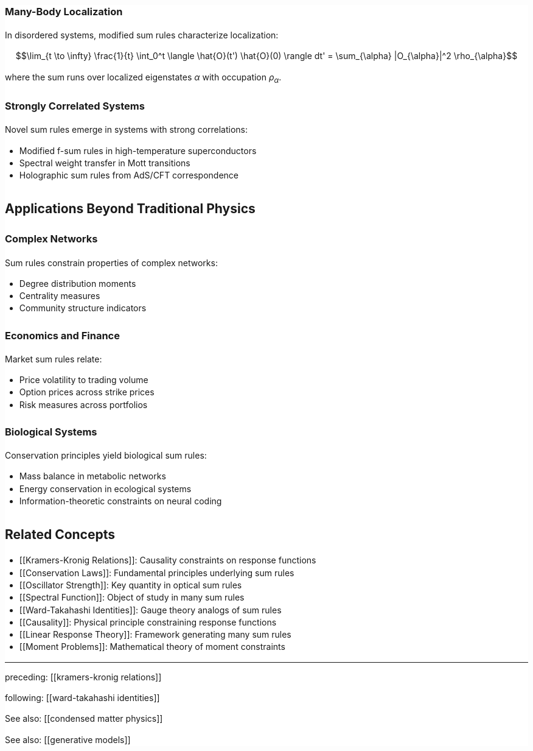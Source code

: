 ### Many-Body Localization

In disordered systems, modified sum rules characterize localization:

$$\lim_{t \to \infty} \frac{1}{t} \int_0^t \langle \hat{O}(t') \hat{O}(0) \rangle dt' = \sum_{\alpha} |O_{\alpha}|^2 \rho_{\alpha}$$

where the sum runs over localized eigenstates $\alpha$ with occupation $\rho_{\alpha}$.

### Strongly Correlated Systems

Novel sum rules emerge in systems with strong correlations:
- Modified f-sum rules in high-temperature superconductors
- Spectral weight transfer in Mott transitions
- Holographic sum rules from AdS/CFT correspondence

## Applications Beyond Traditional Physics

### Complex Networks

Sum rules constrain properties of complex networks:
- Degree distribution moments
- Centrality measures
- Community structure indicators

### Economics and Finance

Market sum rules relate:
- Price volatility to trading volume
- Option prices across strike prices
- Risk measures across portfolios

### Biological Systems

Conservation principles yield biological sum rules:
- Mass balance in metabolic networks
- Energy conservation in ecological systems
- Information-theoretic constraints on neural coding

## Related Concepts

- [[Kramers-Kronig Relations]]: Causality constraints on response functions
- [[Conservation Laws]]: Fundamental principles underlying sum rules
- [[Oscillator Strength]]: Key quantity in optical sum rules
- [[Spectral Function]]: Object of study in many sum rules
- [[Ward-Takahashi Identities]]: Gauge theory analogs of sum rules
- [[Causality]]: Physical principle constraining response functions
- [[Linear Response Theory]]: Framework generating many sum rules
- [[Moment Problems]]: Mathematical theory of moment constraints


---

preceding: [[kramers-kronig relations]]  


following: [[ward-takahashi identities]]

See also: [[condensed matter physics]]


See also: [[generative models]]